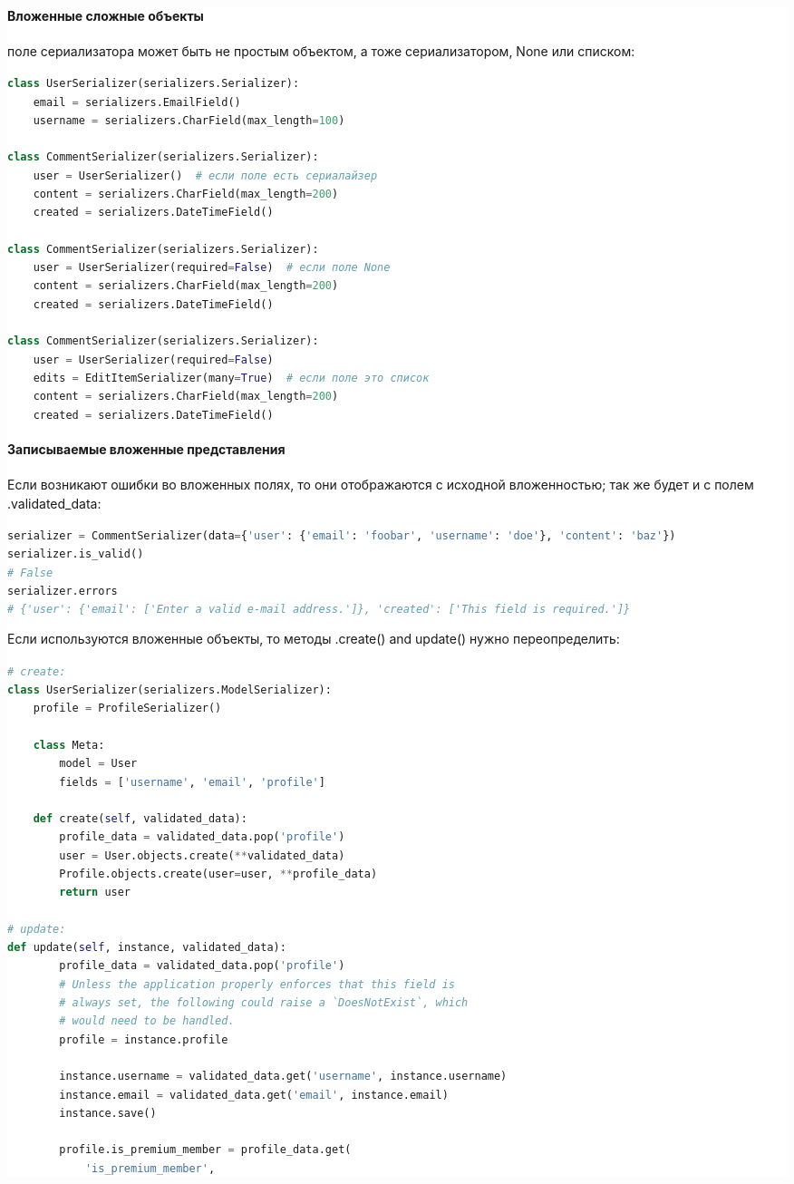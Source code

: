 #### Вложенные сложные объекты
поле сериализатора может быть не простым объектом, а тоже сериализатором, None или списком:  
```python
class UserSerializer(serializers.Serializer):
    email = serializers.EmailField()
    username = serializers.CharField(max_length=100)

class CommentSerializer(serializers.Serializer):
    user = UserSerializer()  # если поле есть сериалайзер
    content = serializers.CharField(max_length=200)
    created = serializers.DateTimeField()
    
class CommentSerializer(serializers.Serializer):
    user = UserSerializer(required=False)  # если поле None
    content = serializers.CharField(max_length=200)
    created = serializers.DateTimeField()

class CommentSerializer(serializers.Serializer):
    user = UserSerializer(required=False)
    edits = EditItemSerializer(many=True)  # если поле это список
    content = serializers.CharField(max_length=200)
    created = serializers.DateTimeField()
```
#### Записываемые вложенные представления
Если возникают ошибки во вложенных полях, то они отображаются с исходной вложенностью;
так же будет и с полем .validated_data:
```python
serializer = CommentSerializer(data={'user': {'email': 'foobar', 'username': 'doe'}, 'content': 'baz'})
serializer.is_valid()
# False
serializer.errors
# {'user': {'email': ['Enter a valid e-mail address.']}, 'created': ['This field is required.']}
```
Если используются вложенные объекты, то методы .create() and update() нужно переопределить:
```python
# create:
class UserSerializer(serializers.ModelSerializer):
    profile = ProfileSerializer()

    class Meta:
        model = User
        fields = ['username', 'email', 'profile']

    def create(self, validated_data):
        profile_data = validated_data.pop('profile')
        user = User.objects.create(**validated_data)
        Profile.objects.create(user=user, **profile_data)
        return user

# update:
def update(self, instance, validated_data):
        profile_data = validated_data.pop('profile')
        # Unless the application properly enforces that this field is
        # always set, the following could raise a `DoesNotExist`, which
        # would need to be handled.
        profile = instance.profile

        instance.username = validated_data.get('username', instance.username)
        instance.email = validated_data.get('email', instance.email)
        instance.save()

        profile.is_premium_member = profile_data.get(
            'is_premium_member',
```